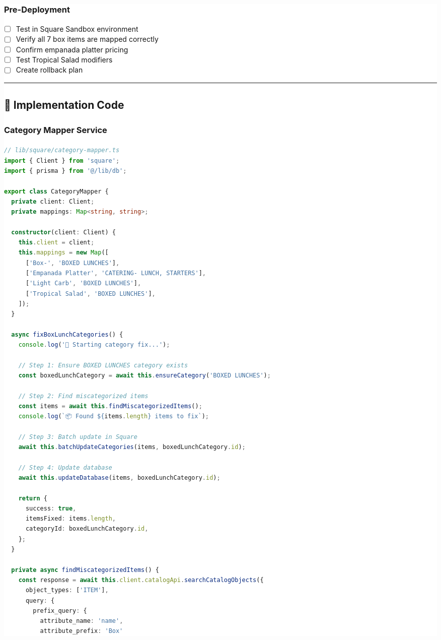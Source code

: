 ### Pre-Deployment

- [ ] Test in Square Sandbox environment
- [ ] Verify all 7 box items are mapped correctly
- [ ] Confirm empanada platter pricing
- [ ] Test Tropical Salad modifiers
- [ ] Create rollback plan

---

## 📝 Implementation Code

### Category Mapper Service

```typescript
// lib/square/category-mapper.ts
import { Client } from 'square';
import { prisma } from '@/lib/db';

export class CategoryMapper {
  private client: Client;
  private mappings: Map<string, string>;

  constructor(client: Client) {
    this.client = client;
    this.mappings = new Map([
      ['Box-', 'BOXED LUNCHES'],
      ['Empanada Platter', 'CATERING- LUNCH, STARTERS'],
      ['Light Carb', 'BOXED LUNCHES'],
      ['Tropical Salad', 'BOXED LUNCHES'],
    ]);
  }

  async fixBoxLunchCategories() {
    console.log('🔧 Starting category fix...');
    
    // Step 1: Ensure BOXED LUNCHES category exists
    const boxedLunchCategory = await this.ensureCategory('BOXED LUNCHES');
    
    // Step 2: Find miscategorized items
    const items = await this.findMiscategorizedItems();
    console.log(`📦 Found ${items.length} items to fix`);
    
    // Step 3: Batch update in Square
    await this.batchUpdateCategories(items, boxedLunchCategory.id);
    
    // Step 4: Update database
    await this.updateDatabase(items, boxedLunchCategory.id);
    
    return {
      success: true,
      itemsFixed: items.length,
      categoryId: boxedLunchCategory.id,
    };
  }

  private async findMiscategorizedItems() {
    const response = await this.client.catalogApi.searchCatalogObjects({
      object_types: ['ITEM'],
      query: {
        prefix_query: {
          attribute_name: 'name',
          attribute_prefix: 'Box'
```